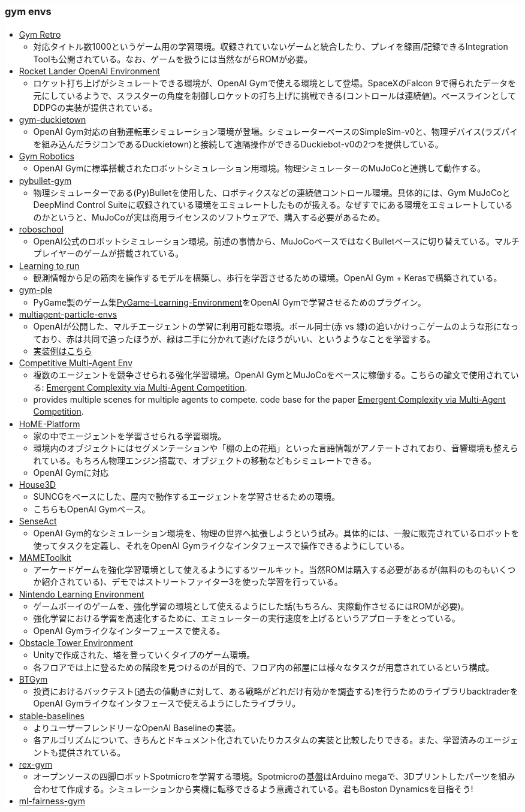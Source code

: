 ### gym envs

* [Gym Retro](https://blog.openai.com/gym-retro/)
  * 対応タイトル数1000というゲーム用の学習環境。収録されていないゲームと統合したり、プレイを録画/記録できるIntegration Toolも公開されている。なお、ゲームを扱うには当然ながらROMが必要。 
* [Rocket Lander OpenAI Environment](https://github.com/arex18/rocket-lander)
  * ロケット打ち上げがシミュレートできる環境が、OpenAI Gymで使える環境として登場。SpaceXのFalcon 9で得られたデータを元にしているようで、スラスターの角度を制御しロケットの打ち上げに挑戦できる(コントロールは連続値)。ベースラインとしてDDPGの実装が提供されている。 
* [gym-duckietown](https://github.com/duckietown/gym-duckietown)
  * OpenAI Gym対応の自動運転車シミュレーション環境が登場。シミュレーターベースのSimpleSim-v0と、物理デバイス(ラズパイを組み込んだラジコンであるDuckietown)と接続して遠隔操作ができるDuckiebot-v0の2つを提供している。
* [Gym Robotics](https://gym.openai.com/envs/#robotics)
  * OpenAI Gymに標準搭載されたロボットシミュレーション用環境。物理シミュレーターのMuJoCoと連携して動作する。
* [pybullet-gym](https://github.com/benelot/pybullet-gym)
  * 物理シミュレーターである(Py)Bulletを使用した、ロボティクスなどの連続値コントロール環境。具体的には、Gym MuJoCoとDeepMind Control Suiteに収録されている環境をエミュレートしたものが扱える。なぜすでにある環境をエミュレートしているのかというと、MuJoCoが実は商用ライセンスのソフトウェアで、購入する必要があるため。
* [roboschool](https://github.com/openai/roboschool)
  * OpenAI公式のロボットシミュレーション環境。前述の事情から、MuJoCoベースではなくBulletベースに切り替えている。マルチプレイヤーのゲームが搭載されている。
* [Learning to run](https://github.com/stanfordnmbl/osim-rl)
  * 観測情報から足の筋肉を操作するモデルを構築し、歩行を学習させるための環境。OpenAI Gym + Kerasで構築されている。
* [gym-ple](https://github.com/lusob/gym-ple)
  * PyGame製のゲーム集[PyGame-Learning-Environment](https://github.com/ntasfi/PyGame-Learning-Environment)をOpenAI Gymで学習させるためのプラグイン。
* [multiagent-particle-envs](https://github.com/openai/multiagent-particle-envs)
  * OpenAIが公開した、マルチエージェントの学習に利用可能な環境。ボール同士(赤 vs 緑)の追いかけっこゲームのような形になっており、赤は共同で追ったほうが、緑は二手に分かれて逃げたほうがいい、というようなことを学習する。
  * [実装例はこちら](https://github.com/rohan-sawhney/multi-agent-rl)
* [Competitive Multi-Agent Env](https://github.com/openai/multiagent-competition)
  * 複数のエージェントを競争させられる強化学習環境。OpenAI GymとMuJoCoをベースに稼働する。こちらの論文で使用されている: [Emergent Complexity via Multi-Agent Competition](https://arxiv.org/abs/1710.03748).
  * provides multiple scenes for multiple agents to compete. code base for the paper [Emergent Complexity via Multi-Agent Competition](https://arxiv.org/abs/1710.03748).
* [HoME-Platform](https://github.com/HoME-Platform/home-platform)
  * 家の中でエージェントを学習させられる学習環境。
  * 環境内のオブジェクトにはセグメンテーションや「棚の上の花瓶」といった言語情報がアノテートされており、音響環境も整えられている。もちろん物理エンジン搭載で、オブジェクトの移動などもシミュレートできる。
  * OpenAI Gymに対応
* [House3D](https://github.com/facebookresearch/House3D)
  * SUNCGをベースにした、屋内で動作するエージェントを学習させるための環境。
  * こちらもOpenAI Gymベース。
* [SenseAct](https://www.kindred.ai/senseact)
  * OpenAI Gym的なシミュレーション環境を、物理の世界へ拡張しようという試み。具体的には、一般に販売されているロボットを使ってタスクを定義し、それをOpenAI Gymライクなインタフェースで操作できるようにしている。
* [MAMEToolkit](https://github.com/M-J-Murray/MAMEToolkit)
  * アーケードゲームを強化学習環境として使えるようにするツールキット。当然ROMは購入する必要があるが(無料のものもいくつか紹介されている)、デモではストリートファイター3を使った学習を行っている。
* [Nintendo Learning Environment](http://olab.is.s.u-tokyo.ac.jp/~kamil.rocki/nintendo/)
  * ゲームボーイのゲームを、強化学習の環境として使えるようにした話(もちろん、実際動作させるにはROMが必要)。
  * 強化学習における学習を高速化するために、エミュレーターの実行速度を上げるというアプローチをとっている。
  * OpenAI Gymライクなインターフェースで使える。
* [Obstacle Tower Environment](https://github.com/Unity-Technologies/obstacle-tower-env)
  * Unityで作成された、塔を登っていくタイプのゲーム環境。
  * 各フロアでは上に登るための階段を見つけるのが目的で、フロア内の部屋には様々なタスクが用意されているという構成。
* [BTGym](https://github.com/Kismuz/btgym)
  * 投資におけるバックテスト(過去の値動きに対して、ある戦略がどれだけ有効かを調査する)を行うためのライブラリbacktraderをOpenAI Gymライクなインタフェースで使えるようにしたライブラリ。
* [stable-baselines](https://github.com/hill-a/stable-baselines)
  * よりユーザーフレンドリーなOpenAI Baselineの実装。
  * 各アルゴリズムについて、きちんとドキュメント化されていたりカスタムの実装と比較したりできる。また、学習済みのエージェントも提供されている。
* [rex-gym](https://github.com/nicrusso7/rex-gym)
  * オープンソースの四脚ロボットSpotmicroを学習する環境。Spotmicroの基盤はArduino megaで、3Dプリントしたパーツを組み合わせて作成する。シミュレーションから実機に転移できるよう意識されている。君もBoston Dynamicsを目指そう!
* [ml-fairness-gym](https://github.com/google/ml-fairness-gym)